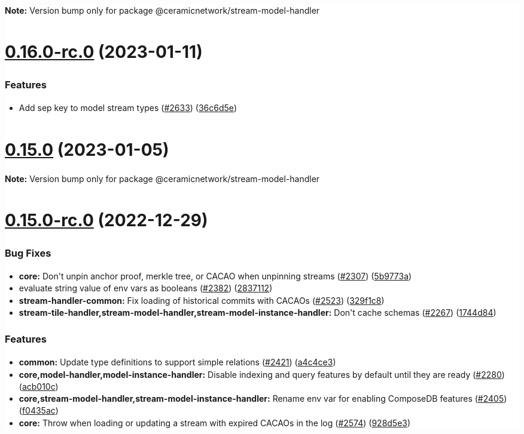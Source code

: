 **Note:** Version bump only for package @ceramicnetwork/stream-model-handler





# [0.16.0-rc.0](https://github.com/ceramicnetwork/js-ceramic/compare/@ceramicnetwork/stream-model-handler@0.15.0...@ceramicnetwork/stream-model-handler@0.16.0-rc.0) (2023-01-11)


### Features

* Add sep key to model stream types ([#2633](https://github.com/ceramicnetwork/js-ceramic/issues/2633)) ([36c6d5e](https://github.com/ceramicnetwork/js-ceramic/commit/36c6d5e9244cd73803ff34a512958a91242373eb))





# [0.15.0](https://github.com/ceramicnetwork/js-ceramic/compare/@ceramicnetwork/stream-model-handler@0.15.0-rc.0...@ceramicnetwork/stream-model-handler@0.15.0) (2023-01-05)

**Note:** Version bump only for package @ceramicnetwork/stream-model-handler





# [0.15.0-rc.0](https://github.com/ceramicnetwork/js-ceramic/compare/@ceramicnetwork/stream-model-handler@0.14.1...@ceramicnetwork/stream-model-handler@0.15.0-rc.0) (2022-12-29)


### Bug Fixes

* **core:** Don't unpin anchor proof, merkle tree, or CACAO when unpinning streams ([#2307](https://github.com/ceramicnetwork/js-ceramic/issues/2307)) ([5b9773a](https://github.com/ceramicnetwork/js-ceramic/commit/5b9773aa68a5163baffb99ee05e99139865192e6))
* evaluate string value of env vars as booleans ([#2382](https://github.com/ceramicnetwork/js-ceramic/issues/2382)) ([2837112](https://github.com/ceramicnetwork/js-ceramic/commit/28371128d867fc7102dbf614f5bc1eab6a04b94d))
* **stream-handler-common:** Fix loading of historical commits with CACAOs ([#2523](https://github.com/ceramicnetwork/js-ceramic/issues/2523)) ([329f1c8](https://github.com/ceramicnetwork/js-ceramic/commit/329f1c8457bd04bf9619fed0bba8f89afabd0b7e))
* **stream-tile-handler,stream-model-handler,stream-model-instance-handler:** Don't cache schemas ([#2267](https://github.com/ceramicnetwork/js-ceramic/issues/2267)) ([1744d84](https://github.com/ceramicnetwork/js-ceramic/commit/1744d849568ae8e630345677446374e39fc04055))


### Features

* **common:** Update type definitions to support simple relations ([#2421](https://github.com/ceramicnetwork/js-ceramic/issues/2421)) ([a4c4ce3](https://github.com/ceramicnetwork/js-ceramic/commit/a4c4ce303603c2ddad3e1e51026c4a8205a91188))
* **core,model-handler,model-instance-handler:** Disable indexing and query features by default until they are ready ([#2280](https://github.com/ceramicnetwork/js-ceramic/issues/2280)) ([acb010c](https://github.com/ceramicnetwork/js-ceramic/commit/acb010ccb9ced4b2228f574e4325806a4a2d7241))
* **core,stream-model-handler,stream-model-instance-handler:** Rename env var for enabling ComposeDB features ([#2405](https://github.com/ceramicnetwork/js-ceramic/issues/2405)) ([f0435ac](https://github.com/ceramicnetwork/js-ceramic/commit/f0435ac38f366afc5f2115cab67d996b4095ed5f))
* **core:** Throw when loading or updating a stream with expired CACAOs in the log ([#2574](https://github.com/ceramicnetwork/js-ceramic/issues/2574)) ([928d5e3](https://github.com/ceramicnetwork/js-ceramic/commit/928d5e338957ba361c6b33246091ac145e6740d4))